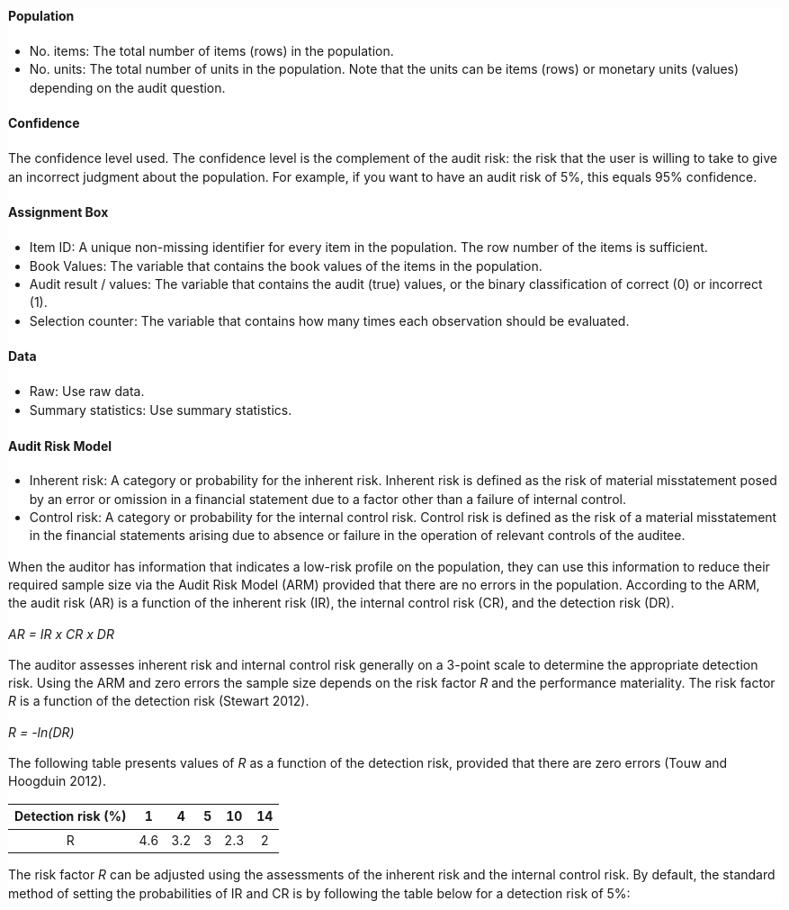 #### Population
- No. items: The total number of items (rows) in the population.
- No. units: The total number of units in the population. Note that the units can be items (rows) or monetary units (values) depending on the audit question.

#### Confidence
The confidence level used. The confidence level is the complement of the audit risk: the risk that the user is willing to take to give an incorrect judgment about the population. For example, if you want to have an audit risk of 5%, this equals 95% confidence.

#### Assignment Box
- Item ID: A unique non-missing identifier for every item in the population. The row number of the items is sufficient.
- Book Values: The variable that contains the book values of the items in the population.
- Audit result / values: The variable that contains the audit (true) values, or the binary classification of correct (0) or incorrect (1).
- Selection counter: The variable that contains how many times each observation should be evaluated.

#### Data
- Raw: Use raw data.
- Summary statistics: Use summary statistics.

#### Audit Risk Model
- Inherent risk: A category or probability for the inherent risk. Inherent risk is defined as the risk of material misstatement posed by an error or omission in a financial statement due to a factor other than a failure of internal control.
- Control risk: A category or probability for the internal control risk. Control risk is defined as the risk of a material misstatement in the financial statements arising due to absence or failure in the operation of relevant controls of the auditee.

When the auditor has information that indicates a low-risk profile on the population, they can use this information to reduce their required sample size via the Audit Risk Model (ARM) provided that there are no errors in the population. According to the ARM, the audit risk (AR) is a function of the inherent risk (IR), the internal control risk (CR), and the detection risk (DR).

*AR = IR x CR x DR*

The auditor assesses inherent risk and internal control risk generally on a 3-point scale to determine the appropriate detection risk. Using the ARM and zero errors the sample size depends on the risk factor *R* and the performance materiality. The risk factor *R* is a function of the detection risk (Stewart 2012).

*R = -ln(DR)*

The following table presents values of *R* as a function of the detection risk, provided that there are zero errors (Touw and Hoogduin 2012).

| Detection risk (%) | 1 | 4 | 5 | 10 | 14 |
| :---: | :---: | :---: | :---: | :---: | :---: |
| R | 4.6 | 3.2 | 3 | 2.3 | 2 |

The risk factor *R* can be adjusted using the assessments of the inherent risk and the internal control risk. By default, the standard method of setting the probabilities of IR and CR is by following the table below for a detection risk of 5%:
